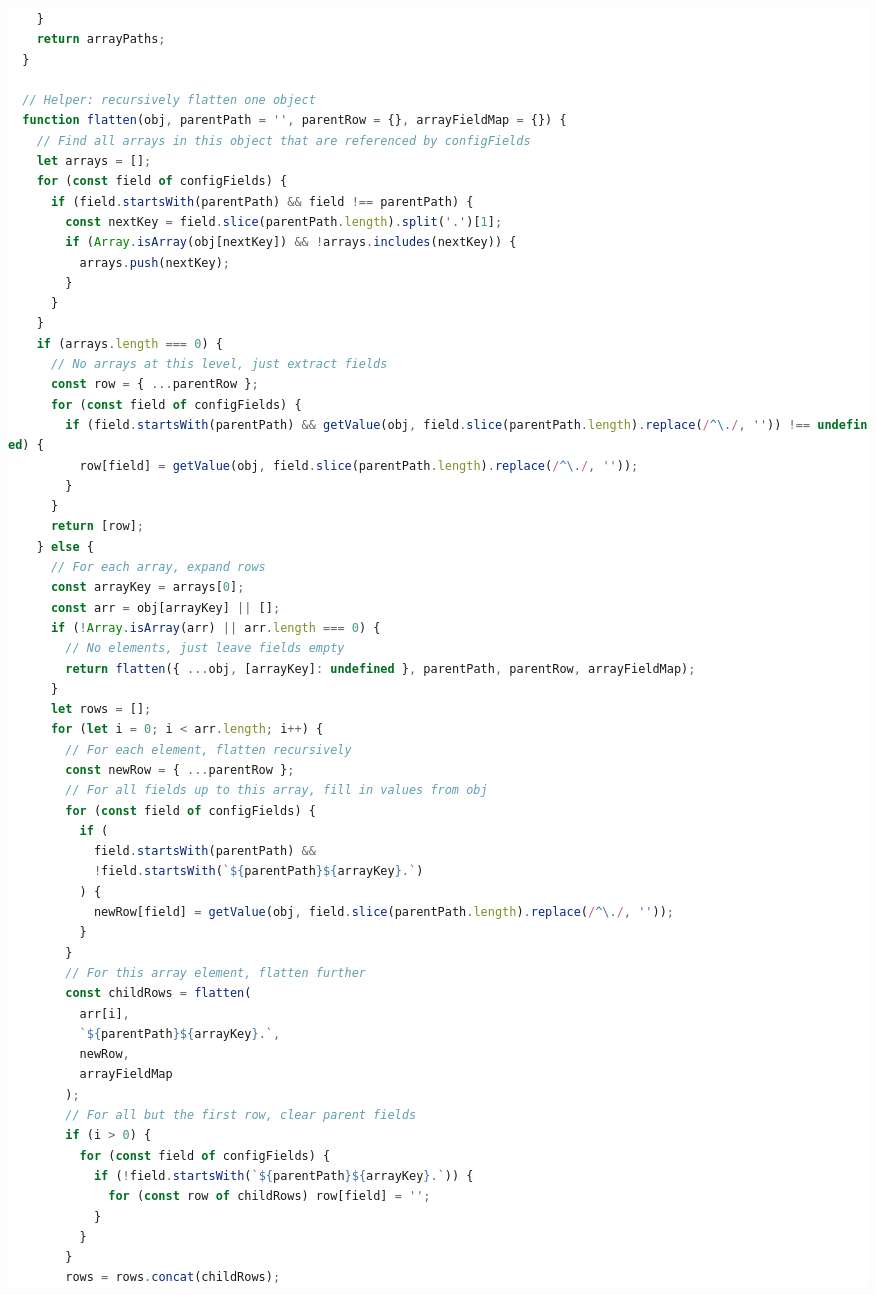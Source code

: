 ```javascript
    }
    return arrayPaths;
  }

  // Helper: recursively flatten one object
  function flatten(obj, parentPath = '', parentRow = {}, arrayFieldMap = {}) {
    // Find all arrays in this object that are referenced by configFields
    let arrays = [];
    for (const field of configFields) {
      if (field.startsWith(parentPath) && field !== parentPath) {
        const nextKey = field.slice(parentPath.length).split('.')[1];
        if (Array.isArray(obj[nextKey]) && !arrays.includes(nextKey)) {
          arrays.push(nextKey);
        }
      }
    }
    if (arrays.length === 0) {
      // No arrays at this level, just extract fields
      const row = { ...parentRow };
      for (const field of configFields) {
        if (field.startsWith(parentPath) && getValue(obj, field.slice(parentPath.length).replace(/^\./, '')) !== undefined) {
          row[field] = getValue(obj, field.slice(parentPath.length).replace(/^\./, ''));
        }
      }
      return [row];
    } else {
      // For each array, expand rows
      const arrayKey = arrays[0];
      const arr = obj[arrayKey] || [];
      if (!Array.isArray(arr) || arr.length === 0) {
        // No elements, just leave fields empty
        return flatten({ ...obj, [arrayKey]: undefined }, parentPath, parentRow, arrayFieldMap);
      }
      let rows = [];
      for (let i = 0; i < arr.length; i++) {
        // For each element, flatten recursively
        const newRow = { ...parentRow };
        // For all fields up to this array, fill in values from obj
        for (const field of configFields) {
          if (
            field.startsWith(parentPath) &&
            !field.startsWith(`${parentPath}${arrayKey}.`)
          ) {
            newRow[field] = getValue(obj, field.slice(parentPath.length).replace(/^\./, ''));
          }
        }
        // For this array element, flatten further
        const childRows = flatten(
          arr[i],
          `${parentPath}${arrayKey}.`,
          newRow,
          arrayFieldMap
        );
        // For all but the first row, clear parent fields
        if (i > 0) {
          for (const field of configFields) {
            if (!field.startsWith(`${parentPath}${arrayKey}.`)) {
              for (const row of childRows) row[field] = '';
            }
          }
        }
        rows = rows.concat(childRows);
```